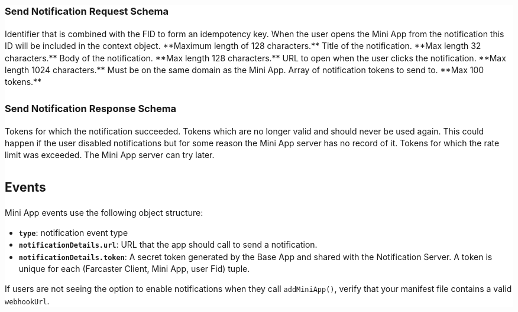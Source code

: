 ### Send Notification Request Schema

<Card>
  <ParamField path="notificationId" type="string" required>
    Identifier that is combined with the FID to form an idempotency key. When the user opens the Mini App from the notification this ID will be included in the context object. **Maximum length of 128 characters.**
  </ParamField>

  <ParamField path="title" type="string" required>
    Title of the notification. **Max length 32 characters.**
  </ParamField>

  <ParamField path="body" type="string" required>
    Body of the notification. **Max length 128 characters.**
  </ParamField>

  <ParamField path="targetUrl" type="string" required>
    URL to open when the user clicks the notification. **Max length 1024 characters.**
    <Note>Must be on the same domain as the Mini App.</Note>
  </ParamField>

  <ParamField path="tokens" type="string[]" required>
    Array of notification tokens to send to. **Max 100 tokens.**
  </ParamField>
</Card>

### Send Notification Response Schema

<Card>
  <ParamField path="successfulTokens" type="string[]" required>
    Tokens for which the notification succeeded.
  </ParamField>

  <ParamField path="invalidTokens" type="string[]" required>
    Tokens which are no longer valid and should never be used again. This could happen if the user disabled notifications but for some reason the Mini App server has no record of it.
  </ParamField>

  <ParamField path="rateLimitedTokens" type="string[]" required>
    Tokens for which the rate limit was exceeded. The Mini App server can try later.
  </ParamField>
</Card>

## Events

Mini App events use the following object structure:

* **`type`**: notification event type
* **`notificationDetails.url`**: URL that the app should call to send a notification.
* **`notificationDetails.token`**: A secret token generated by the Base App and shared with the Notification Server. A token is unique for each (Farcaster Client, Mini App, user Fid) tuple.

<Note>If users are not seeing the option to enable notifications when they call `addMiniApp()`, verify that your manifest file contains a valid `webhookUrl`.</Note>
